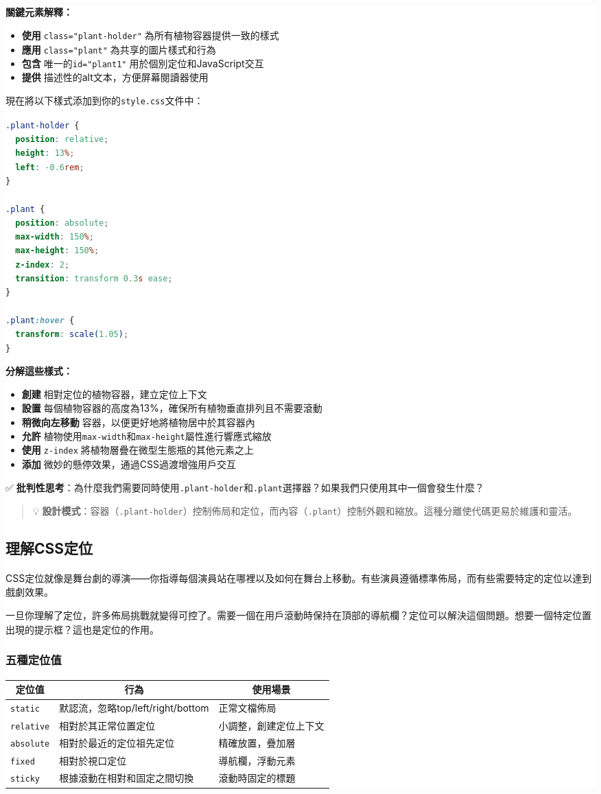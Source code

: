 **關鍵元素解釋：**
- **使用** `class="plant-holder"` 為所有植物容器提供一致的樣式
- **應用** `class="plant"` 為共享的圖片樣式和行為
- **包含** 唯一的`id="plant1"` 用於個別定位和JavaScript交互
- **提供** 描述性的alt文本，方便屏幕閱讀器使用

現在將以下樣式添加到你的`style.css`文件中：

```css
.plant-holder {
  position: relative;
  height: 13%;
  left: -0.6rem;
}

.plant {
  position: absolute;
  max-width: 150%;
  max-height: 150%;
  z-index: 2;
  transition: transform 0.3s ease;
}

.plant:hover {
  transform: scale(1.05);
}
```

**分解這些樣式：**
- **創建** 相對定位的植物容器，建立定位上下文
- **設置** 每個植物容器的高度為13%，確保所有植物垂直排列且不需要滾動
- **稍微向左移動** 容器，以便更好地將植物居中於其容器內
- **允許** 植物使用`max-width`和`max-height`屬性進行響應式縮放
- **使用** `z-index` 將植物層疊在微型生態瓶的其他元素之上
- **添加** 微妙的懸停效果，通過CSS過渡增強用戶交互

✅ **批判性思考**：為什麼我們需要同時使用`.plant-holder`和`.plant`選擇器？如果我們只使用其中一個會發生什麼？

> 💡 **設計模式**：容器（`.plant-holder`）控制佈局和定位，而內容（`.plant`）控制外觀和縮放。這種分離使代碼更易於維護和靈活。

## 理解CSS定位

CSS定位就像是舞台劇的導演——你指導每個演員站在哪裡以及如何在舞台上移動。有些演員遵循標準佈局，而有些需要特定的定位以達到戲劇效果。

一旦你理解了定位，許多佈局挑戰就變得可控了。需要一個在用戶滾動時保持在頂部的導航欄？定位可以解決這個問題。想要一個特定位置出現的提示框？這也是定位的作用。

### 五種定位值

| 定位值 | 行為 | 使用場景 |
|-------|------|----------|
| `static` | 默認流，忽略top/left/right/bottom | 正常文檔佈局 |
| `relative` | 相對於其正常位置定位 | 小調整，創建定位上下文 |
| `absolute` | 相對於最近的定位祖先定位 | 精確放置，疊加層 |
| `fixed` | 相對於視口定位 | 導航欄，浮動元素 |
| `sticky` | 根據滾動在相對和固定之間切換 | 滾動時固定的標題 |
